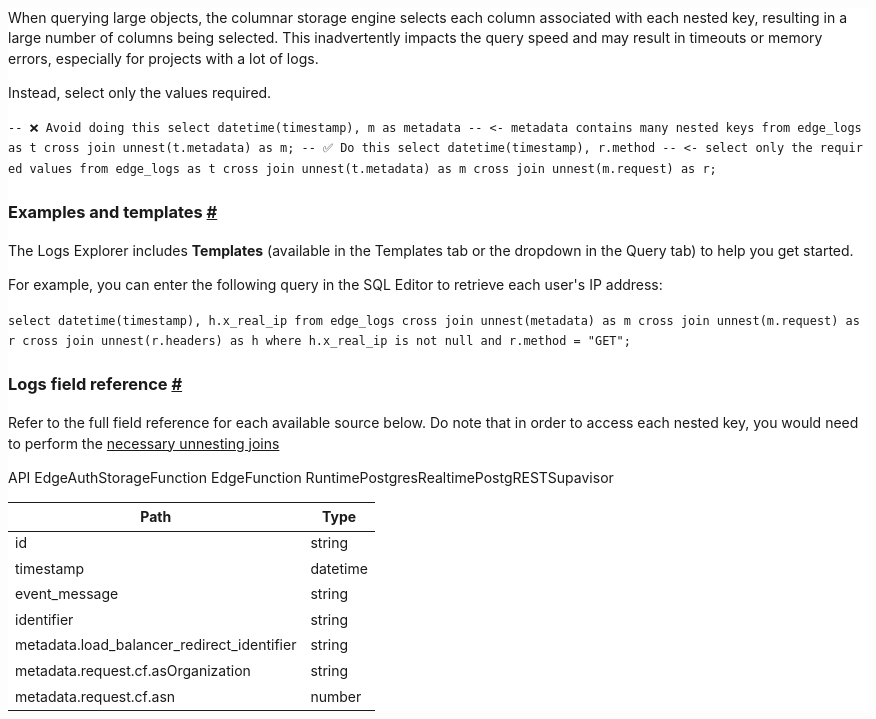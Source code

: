 When querying large objects, the columnar storage engine selects each column associated with each nested key, resulting in a large number of columns being selected. This inadvertently impacts the query speed and may result in timeouts or memory errors, especially for projects with a lot of logs.

Instead, select only the values required.

`
-- ❌ Avoid doing this
select
datetime(timestamp),
m as metadata -- <- metadata contains many nested keys
from
edge_logs as t
cross join unnest(t.metadata) as m;
-- ✅ Do this
select
datetime(timestamp),
r.method -- <- select only the required values
from
edge_logs as t
cross join unnest(t.metadata) as m
cross join unnest(m.request) as r;
`

### Examples and templates [\#](https://supabase.com/docs/guides/telemetry/logs\#examples-and-templates)

The Logs Explorer includes **Templates** (available in the Templates tab or the dropdown in the Query tab) to help you get started.

For example, you can enter the following query in the SQL Editor to retrieve each user's IP address:

`
select datetime(timestamp), h.x_real_ip
from
edge_logs
cross join unnest(metadata) as m
cross join unnest(m.request) as r
cross join unnest(r.headers) as h
where h.x_real_ip is not null and r.method = "GET";
`

### Logs field reference [\#](https://supabase.com/docs/guides/telemetry/logs\#logs-field-reference)

Refer to the full field reference for each available source below. Do note that in order to access each nested key, you would need to perform the [necessary unnesting joins](https://supabase.com/docs/guides/telemetry/logs#unnesting-arrays)

API EdgeAuthStorageFunction EdgeFunction RuntimePostgresRealtimePostgRESTSupavisor

| Path | Type |
| --- | --- |
| id | string |
| timestamp | datetime |
| event\_message | string |
| identifier | string |
| metadata.load\_balancer\_redirect\_identifier | string |
| metadata.request.cf.asOrganization | string |
| metadata.request.cf.asn | number |